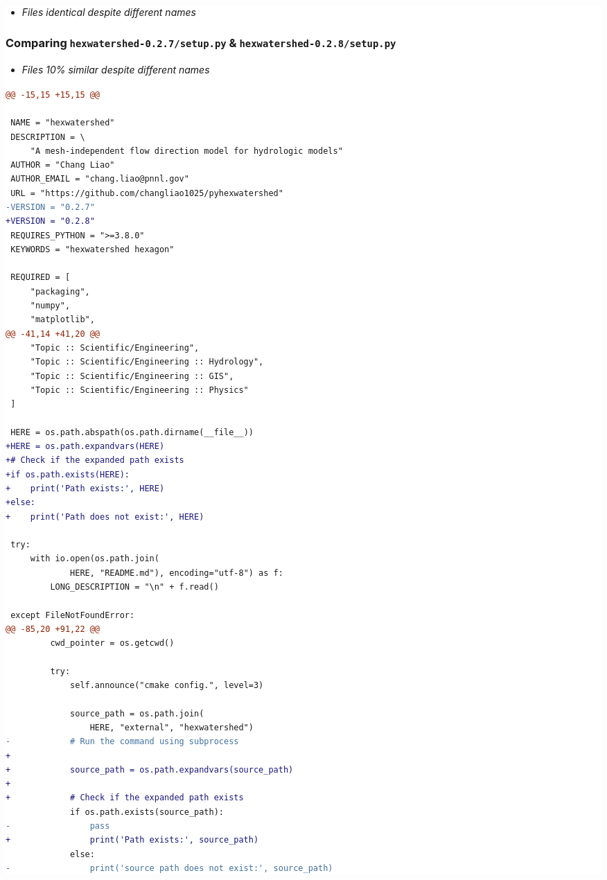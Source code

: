  * *Files identical despite different names*

### Comparing `hexwatershed-0.2.7/setup.py` & `hexwatershed-0.2.8/setup.py`

 * *Files 10% similar despite different names*

```diff
@@ -15,15 +15,15 @@
 
 NAME = "hexwatershed"
 DESCRIPTION = \
     "A mesh-independent flow direction model for hydrologic models"
 AUTHOR = "Chang Liao"
 AUTHOR_EMAIL = "chang.liao@pnnl.gov"
 URL = "https://github.com/changliao1025/pyhexwatershed"
-VERSION = "0.2.7"
+VERSION = "0.2.8"
 REQUIRES_PYTHON = ">=3.8.0"
 KEYWORDS = "hexwatershed hexagon"
 
 REQUIRED = [
     "packaging",
     "numpy",
     "matplotlib",
@@ -41,14 +41,20 @@
     "Topic :: Scientific/Engineering",
     "Topic :: Scientific/Engineering :: Hydrology",
     "Topic :: Scientific/Engineering :: GIS",
     "Topic :: Scientific/Engineering :: Physics"
 ]
 
 HERE = os.path.abspath(os.path.dirname(__file__))
+HERE = os.path.expandvars(HERE)
+# Check if the expanded path exists
+if os.path.exists(HERE):
+    print('Path exists:', HERE)
+else:
+    print('Path does not exist:', HERE)
 
 try:
     with io.open(os.path.join(
             HERE, "README.md"), encoding="utf-8") as f:
         LONG_DESCRIPTION = "\n" + f.read()
 
 except FileNotFoundError:
@@ -85,20 +91,22 @@
         cwd_pointer = os.getcwd()
 
         try:
             self.announce("cmake config.", level=3)
 
             source_path = os.path.join(
                 HERE, "external", "hexwatershed")
-            # Run the command using subprocess
+            
+            source_path = os.path.expandvars(source_path)
+
+            # Check if the expanded path exists
             if os.path.exists(source_path):
-                pass
+                print('Path exists:', source_path)
             else:
-                print('source path does not exist:', source_path)
```